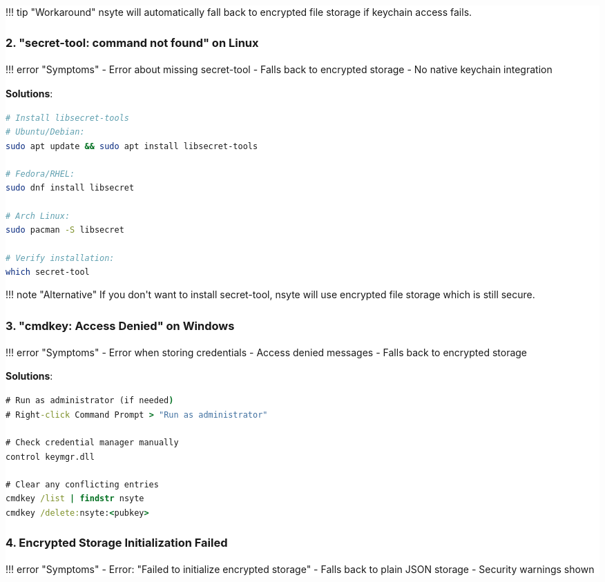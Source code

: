 !!! tip "Workaround"
    nsyte will automatically fall back to encrypted file storage if keychain access fails.

### 2. "secret-tool: command not found" on Linux

!!! error "Symptoms"
    - Error about missing secret-tool
    - Falls back to encrypted storage
    - No native keychain integration

**Solutions**:

```bash
# Install libsecret-tools
# Ubuntu/Debian:
sudo apt update && sudo apt install libsecret-tools

# Fedora/RHEL:
sudo dnf install libsecret

# Arch Linux:
sudo pacman -S libsecret

# Verify installation:
which secret-tool
```

!!! note "Alternative"
    If you don't want to install secret-tool, nsyte will use encrypted file storage which is still secure.

### 3. "cmdkey: Access Denied" on Windows

!!! error "Symptoms"
    - Error when storing credentials
    - Access denied messages
    - Falls back to encrypted storage

**Solutions**:

```cmd
# Run as administrator (if needed)
# Right-click Command Prompt > "Run as administrator"

# Check credential manager manually
control keymgr.dll

# Clear any conflicting entries
cmdkey /list | findstr nsyte
cmdkey /delete:nsyte:<pubkey>
```

### 4. Encrypted Storage Initialization Failed

!!! error "Symptoms"
    - Error: "Failed to initialize encrypted storage"
    - Falls back to plain JSON storage
    - Security warnings shown
